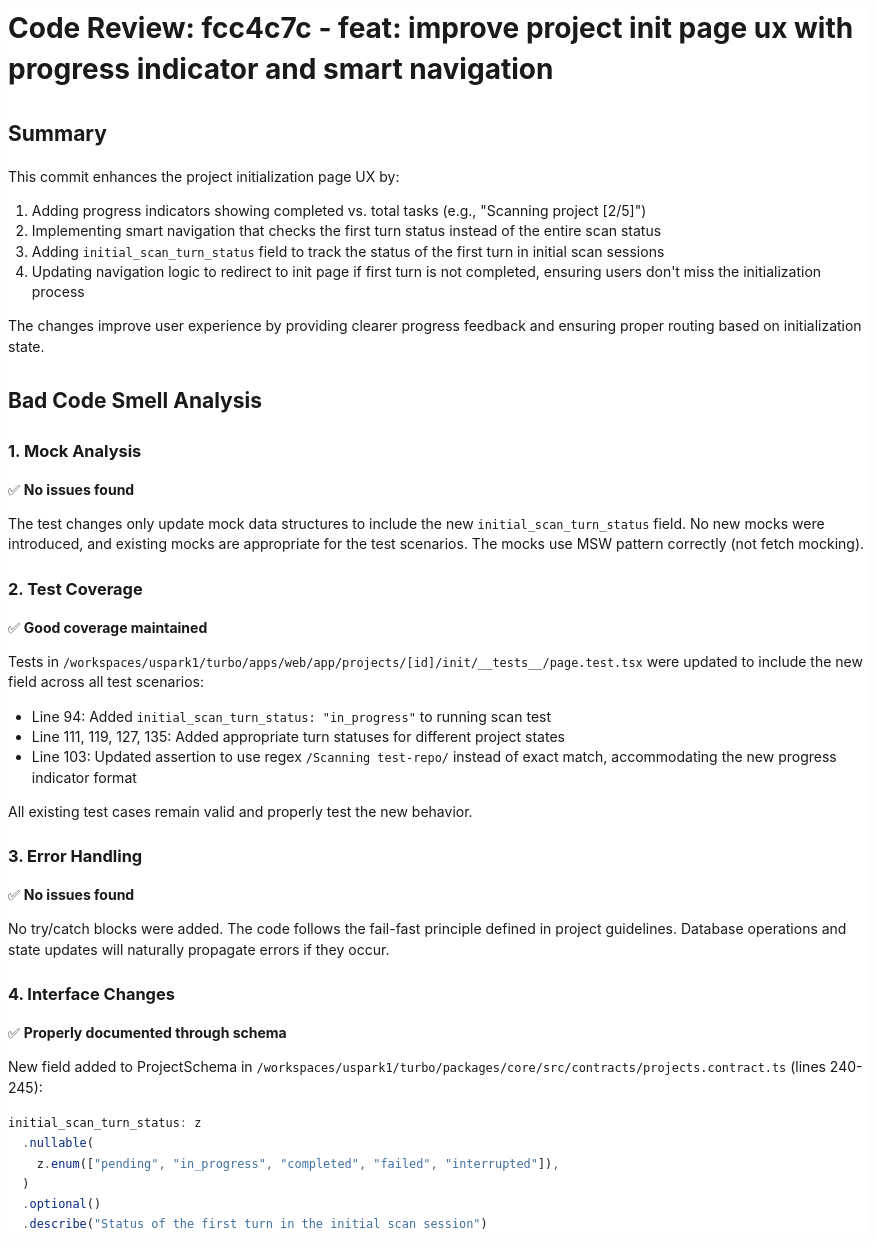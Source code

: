 # Code Review: fcc4c7c - feat: improve project init page ux with progress indicator and smart navigation

## Summary

This commit enhances the project initialization page UX by:
1. Adding progress indicators showing completed vs. total tasks (e.g., "Scanning project [2/5]")
2. Implementing smart navigation that checks the first turn status instead of the entire scan status
3. Adding `initial_scan_turn_status` field to track the status of the first turn in initial scan sessions
4. Updating navigation logic to redirect to init page if first turn is not completed, ensuring users don't miss the initialization process

The changes improve user experience by providing clearer progress feedback and ensuring proper routing based on initialization state.

## Bad Code Smell Analysis

### 1. Mock Analysis
✅ **No issues found**

The test changes only update mock data structures to include the new `initial_scan_turn_status` field. No new mocks were introduced, and existing mocks are appropriate for the test scenarios. The mocks use MSW pattern correctly (not fetch mocking).

### 2. Test Coverage
✅ **Good coverage maintained**

Tests in `/workspaces/uspark1/turbo/apps/web/app/projects/[id]/init/__tests__/page.test.tsx` were updated to include the new field across all test scenarios:
- Line 94: Added `initial_scan_turn_status: "in_progress"` to running scan test
- Line 111, 119, 127, 135: Added appropriate turn statuses for different project states
- Line 103: Updated assertion to use regex `/Scanning test-repo/` instead of exact match, accommodating the new progress indicator format

All existing test cases remain valid and properly test the new behavior.

### 3. Error Handling
✅ **No issues found**

No try/catch blocks were added. The code follows the fail-fast principle defined in project guidelines. Database operations and state updates will naturally propagate errors if they occur.

### 4. Interface Changes
✅ **Properly documented through schema**

New field added to ProjectSchema in `/workspaces/uspark1/turbo/packages/core/src/contracts/projects.contract.ts` (lines 240-245):
```typescript
initial_scan_turn_status: z
  .nullable(
    z.enum(["pending", "in_progress", "completed", "failed", "interrupted"]),
  )
  .optional()
  .describe("Status of the first turn in the initial scan session")
```
